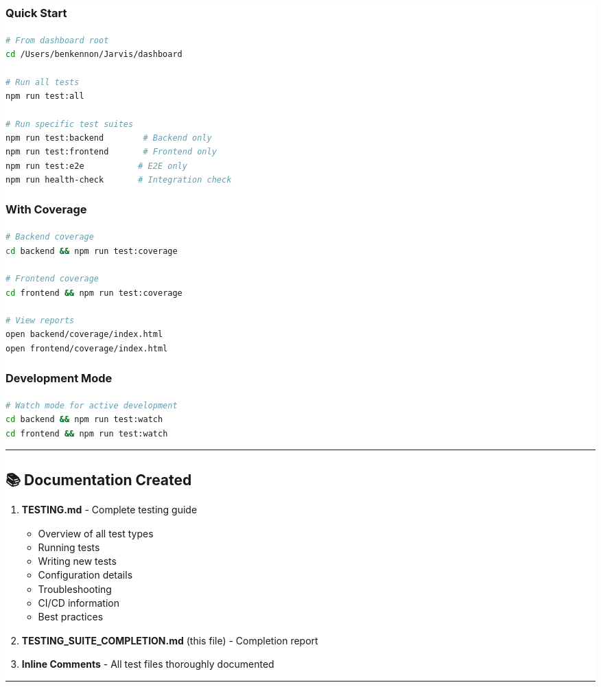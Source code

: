 ### Quick Start
```bash
# From dashboard root
cd /Users/benkennon/Jarvis/dashboard

# Run all tests
npm run test:all

# Run specific test suites
npm run test:backend        # Backend only
npm run test:frontend       # Frontend only
npm run test:e2e           # E2E only
npm run health-check       # Integration check
```

### With Coverage
```bash
# Backend coverage
cd backend && npm run test:coverage

# Frontend coverage
cd frontend && npm run test:coverage

# View reports
open backend/coverage/index.html
open frontend/coverage/index.html
```

### Development Mode
```bash
# Watch mode for active development
cd backend && npm run test:watch
cd frontend && npm run test:watch
```

---

## 📚 Documentation Created

1. **TESTING.md** - Complete testing guide
   - Overview of all test types
   - Running tests
   - Writing new tests
   - Configuration details
   - Troubleshooting
   - CI/CD information
   - Best practices

2. **TESTING_SUITE_COMPLETION.md** (this file) - Completion report

3. **Inline Comments** - All test files thoroughly documented

---